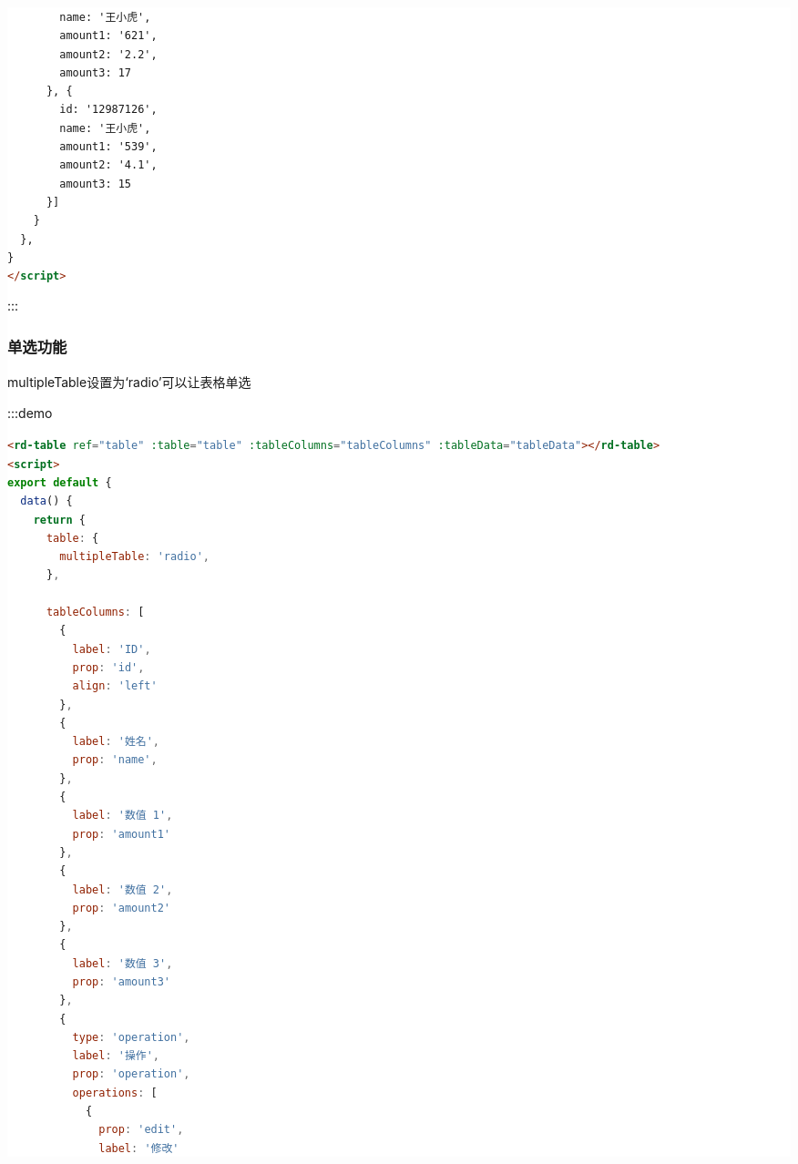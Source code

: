 ```html
        name: '王小虎',
        amount1: '621',
        amount2: '2.2',
        amount3: 17
      }, {
        id: '12987126',
        name: '王小虎',
        amount1: '539',
        amount2: '4.1',
        amount3: 15
      }]
    }
  },
}
</script>
```
:::

### 单选功能

multipleTable设置为‘radio’可以让表格单选

:::demo
```html
<rd-table ref="table" :table="table" :tableColumns="tableColumns" :tableData="tableData"></rd-table>
<script>
export default {
  data() {
    return {
      table: {
        multipleTable: 'radio',
      },

      tableColumns: [
        {
          label: 'ID',
          prop: 'id',
          align: 'left'
        },
        {
          label: '姓名',
          prop: 'name',
        },
        {
          label: '数值 1',
          prop: 'amount1'
        },
        {
          label: '数值 2',
          prop: 'amount2'
        },
        {
          label: '数值 3',
          prop: 'amount3'
        },
        {
          type: 'operation',
          label: '操作',
          prop: 'operation',
          operations: [
            {
              prop: 'edit',
              label: '修改'
```